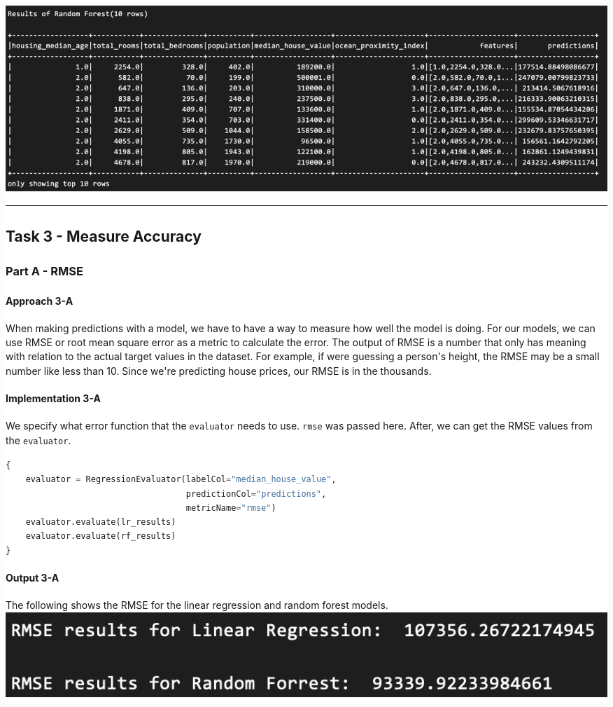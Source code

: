 ![ ](imgs/9.png " ")

<hr>

## Task 3 - Measure Accuracy

### Part A - RMSE

#### Approach 3-A

When making predictions with a model, we have to have a way to measure how well the model is doing. For our models,
we can use RMSE or root mean square error as a metric to calculate the error. The output of RMSE is a number that
only has meaning with relation to the actual target values in the dataset. For example, if were guessing a person's height, the RMSE may be a small number like less than 10. Since we're predicting house prices, our RMSE is in the thousands.

#### Implementation 3-A

We specify what error function that the `evaluator` needs to use. `rmse` was passed here. After, we can get the
RMSE values from the `evaluator`.

```python
{
    evaluator = RegressionEvaluator(labelCol="median_house_value",
                                    predictionCol="predictions",
                                    metricName="rmse")
    evaluator.evaluate(lr_results)
    evaluator.evaluate(rf_results)
}
```

#### Output 3-A

The following shows the RMSE for the linear regression and random forest models.
![ ](imgs/10.png " ")
